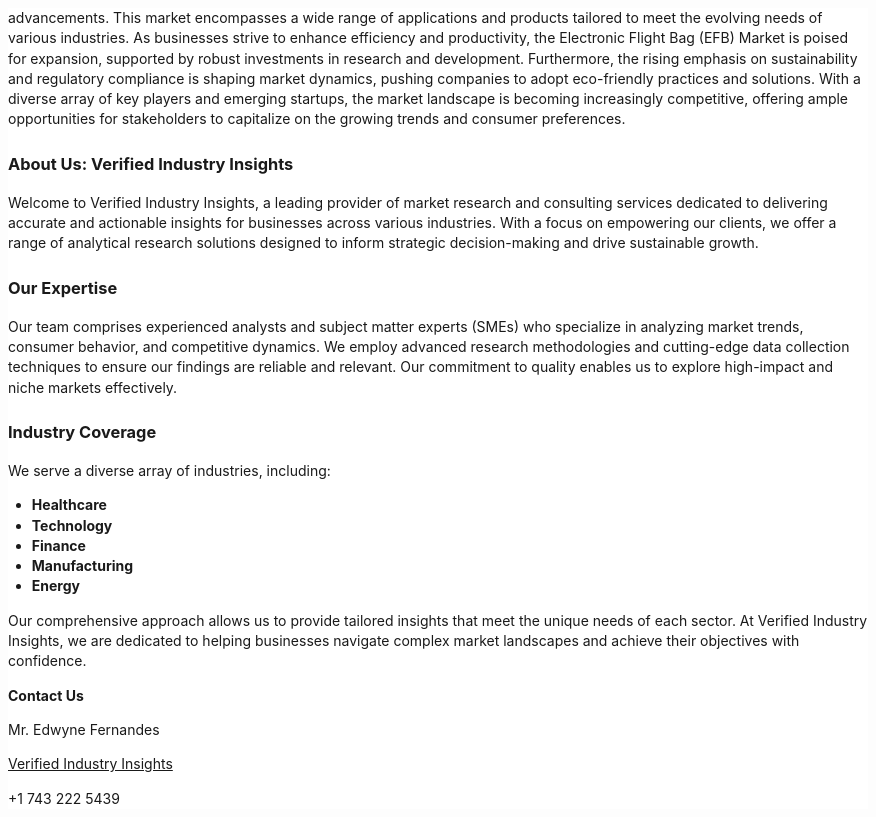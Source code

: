 advancements. This market encompasses a wide range of applications and products tailored to meet the evolving needs of various industries. As businesses strive to enhance efficiency and productivity, the Electronic Flight Bag (EFB) Market is poised for expansion, supported by robust investments in research and development. Furthermore, the rising emphasis on sustainability and regulatory compliance is shaping market dynamics, pushing companies to adopt eco-friendly practices and solutions. With a diverse array of key players and emerging startups, the market landscape is becoming increasingly competitive, offering ample opportunities for stakeholders to capitalize on the growing trends and consumer preferences.</p><h3>About Us: Verified Industry Insights</h3><p>Welcome to Verified Industry Insights, a leading provider of market research and consulting services dedicated to delivering accurate and actionable insights for businesses across various industries. With a focus on empowering our clients, we offer a range of analytical research solutions designed to inform strategic decision-making and drive sustainable growth.</p><h3>Our Expertise</h3><p>Our team comprises experienced analysts and subject matter experts (SMEs) who specialize in analyzing market trends, consumer behavior, and competitive dynamics. We employ advanced research methodologies and cutting-edge data collection techniques to ensure our findings are reliable and relevant. Our commitment to quality enables us to explore high-impact and niche markets effectively.</p><h3>Industry Coverage</h3><p>We serve a diverse array of industries, including:</p><ul><li><strong>Healthcare</strong></li><li><strong>Technology</strong></li><li><strong>Finance</strong></li><li><strong>Manufacturing</strong></li><li><strong>Energy</strong></li></ul><p>Our comprehensive approach allows us to provide tailored insights that meet the unique needs of each sector. At Verified Industry Insights, we are dedicated to helping businesses navigate complex market landscapes and achieve their objectives with confidence.</p><p><strong>Contact Us</strong></p><p>Mr. Edwyne Fernandes</p><p><a href="https://www.verifiedindustryinsights.com/">Verified Industry Insights</a></p><p>+1 743 222 5439</p>
